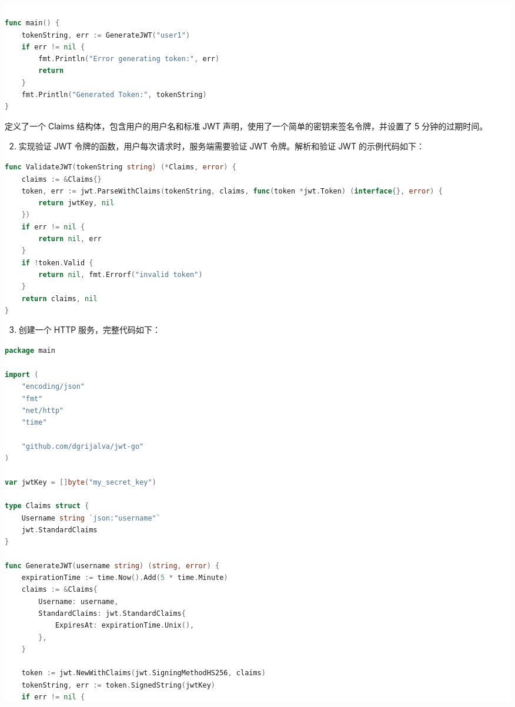 ```go

func main() {
	tokenString, err := GenerateJWT("user1")
	if err != nil {
		fmt.Println("Error generating token:", err)
		return
	}
	fmt.Println("Generated Token:", tokenString)
}

```

定义了一个 Claims 结构体，包含用户的用户名和标准 JWT 声明，使用了一个简单的密钥来签名令牌，并设置了 5 分钟的过期时间。

2. 实现验证 JWT 令牌的函数，用户每次请求时，服务端需要验证 JWT 令牌。解析和验证 JWT 的示例代码如下：

```go
func ValidateJWT(tokenString string) (*Claims, error) {
	claims := &Claims{}
	token, err := jwt.ParseWithClaims(tokenString, claims, func(token *jwt.Token) (interface{}, error) {
		return jwtKey, nil
	})
	if err != nil {
		return nil, err
	}
	if !token.Valid {
		return nil, fmt.Errorf("invalid token")
	}
	return claims, nil
}
```

3. 创建一个 HTTP 服务，完整代码如下：

```go
package main

import (
	"encoding/json"
	"fmt"
	"net/http"
	"time"

	"github.com/dgrijalva/jwt-go"
)

var jwtKey = []byte("my_secret_key")

type Claims struct {
	Username string `json:"username"`
	jwt.StandardClaims
}

func GenerateJWT(username string) (string, error) {
	expirationTime := time.Now().Add(5 * time.Minute)
	claims := &Claims{
		Username: username,
		StandardClaims: jwt.StandardClaims{
			ExpiresAt: expirationTime.Unix(),
		},
	}

	token := jwt.NewWithClaims(jwt.SigningMethodHS256, claims)
	tokenString, err := token.SignedString(jwtKey)
	if err != nil {
```